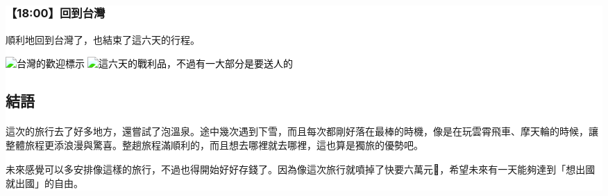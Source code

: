 ### 【18:00】回到台灣

順利地回到台灣了，也結束了這六天的行程。

<img src="day6/20250222_100439579_iOS.webp" width=80% alt="台灣的歡迎標示" style="filter: saturate(1.4) brightness(1.1) contrast(1.2);">
<img src="day6/20250222_134528846_iOS.webp" width=80% alt="這六天的戰利品，不過有一大部分是要送人的" style="filter: saturate(1.4) brightness(1.1) contrast(1.2);">

## 結語

這次的旅行去了好多地方，還嘗試了泡溫泉。途中幾次遇到下雪，而且每次都剛好落在最棒的時機，像是在玩雲霄飛車、摩天輪的時候，讓整體旅程更添浪漫與驚喜。整趟旅程滿順利的，而且想去哪裡就去哪裡，這也算是獨旅的優勢吧。

未來感覺可以多安排像這樣的旅行，不過也得開始好好存錢了。因為像這次旅行就噴掉了快要六萬元🥲，希望未來有一天能夠達到「想出國就出國」的自由。